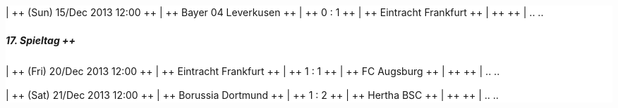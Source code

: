 | ++
(Sun) 15/Dec 2013 12:00  ++
| ++
Bayer 04 Leverkusen  ++
| ++
0 : 1  ++
| ++
Eintracht Frankfurt   ++
| ++
   ++
|
.. 
..



##### 17. Spieltag ++




| ++
(Fri) 20/Dec 2013 12:00  ++
| ++
Eintracht Frankfurt  ++
| ++
1 : 1  ++
| ++
FC Augsburg   ++
| ++
   ++
|
.. 
..

| ++
(Sat) 21/Dec 2013 12:00  ++
| ++
Borussia Dortmund  ++
| ++
1 : 2  ++
| ++
Hertha BSC   ++
| ++
   ++
|
.. 
..
